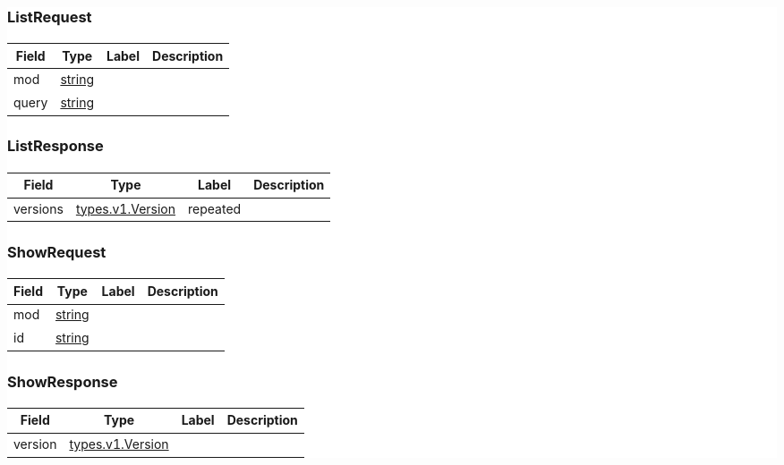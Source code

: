 




<a name="versions-v1-ListRequest"></a>

### ListRequest



| Field | Type | Label | Description |
| ----- | ---- | ----- | ----------- |
| mod | [string](#string) |  |  |
| query | [string](#string) |  |  |






<a name="versions-v1-ListResponse"></a>

### ListResponse



| Field | Type | Label | Description |
| ----- | ---- | ----- | ----------- |
| versions | [types.v1.Version](#types-v1-Version) | repeated |  |






<a name="versions-v1-ShowRequest"></a>

### ShowRequest



| Field | Type | Label | Description |
| ----- | ---- | ----- | ----------- |
| mod | [string](#string) |  |  |
| id | [string](#string) |  |  |






<a name="versions-v1-ShowResponse"></a>

### ShowResponse



| Field | Type | Label | Description |
| ----- | ---- | ----- | ----------- |
| version | [types.v1.Version](#types-v1-Version) |  |  |

